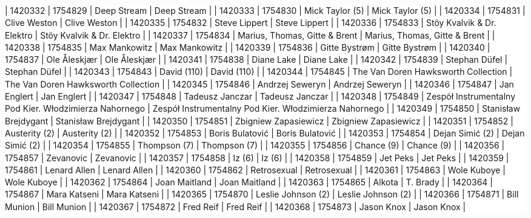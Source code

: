 | 1420332 | 1754829 | Deep Stream | Deep Stream |
| 1420333 | 1754830 | Mick Taylor (5) | Mick Taylor (5) |
| 1420334 | 1754831 | Clive Weston | Clive Weston |
| 1420335 | 1754832 | Steve Lippert | Steve Lippert |
| 1420336 | 1754833 | Stöy Kvalvik & Dr. Elektro | Stöy Kvalvik & Dr. Elektro |
| 1420337 | 1754834 | Marius, Thomas, Gitte & Brent | Marius, Thomas, Gitte & Brent |
| 1420338 | 1754835 | Max Mankowitz | Max Mankowitz |
| 1420339 | 1754836 | Gitte Bystrøm | Gitte Bystrøm |
| 1420340 | 1754837 | Ole Åleskjær | Ole Åleskjær |
| 1420341 | 1754838 | Diane Lake | Diane Lake |
| 1420342 | 1754839 | Stephan Düfel | Stephan Düfel |
| 1420343 | 1754843 | David (110) | David (110) |
| 1420344 | 1754845 | The Van Doren Hawksworth Collection | The Van Doren Hawksworth Collection |
| 1420345 | 1754846 | Andrzej Seweryn | Andrzej Seweryn |
| 1420346 | 1754847 | Jan Englert | Jan Englert |
| 1420347 | 1754848 | Tadeusz Janczar | Tadeusz Janczar |
| 1420348 | 1754849 | Zespół Instrumentalny Pod Kier. Włodzimierza Nahornego | Zespół Instrumentalny Pod Kier. Włodzimierza Nahornego |
| 1420349 | 1754850 | Stanisław Brejdygant | Stanisław Brejdygant |
| 1420350 | 1754851 | Zbigniew Zapasiewicz | Zbigniew Zapasiewicz |
| 1420351 | 1754852 | Austerity (2) | Austerity (2) |
| 1420352 | 1754853 | Boris Bulatović | Boris Bulatović |
| 1420353 | 1754854 | Dejan Simić (2) | Dejan Simić (2) |
| 1420354 | 1754855 | Thompson (7) | Thompson (7) |
| 1420355 | 1754856 | Chance (9) | Chance (9) |
| 1420356 | 1754857 | Zevanovic | Zevanovic |
| 1420357 | 1754858 | Iz (6) | Iz (6) |
| 1420358 | 1754859 | Jet Peks | Jet Peks |
| 1420359 | 1754861 | Lenard Allen | Lenard Allen |
| 1420360 | 1754862 | Retrosexual | Retrosexual |
| 1420361 | 1754863 | Wole Kuboye | Wole Kuboye |
| 1420362 | 1754864 | Joan Maitland | Joan Maitland |
| 1420363 | 1754865 | Alkota | T. Brady |
| 1420364 | 1754867 | Mara Katseni | Mara Katseni |
| 1420365 | 1754870 | Leslie Johnson (2) | Leslie Johnson (2) |
| 1420366 | 1754871 | Bill Munion | Bill Munion |
| 1420367 | 1754872 | Fred Reif | Fred Reif |
| 1420368 | 1754873 | Jason Knox | Jason Knox |